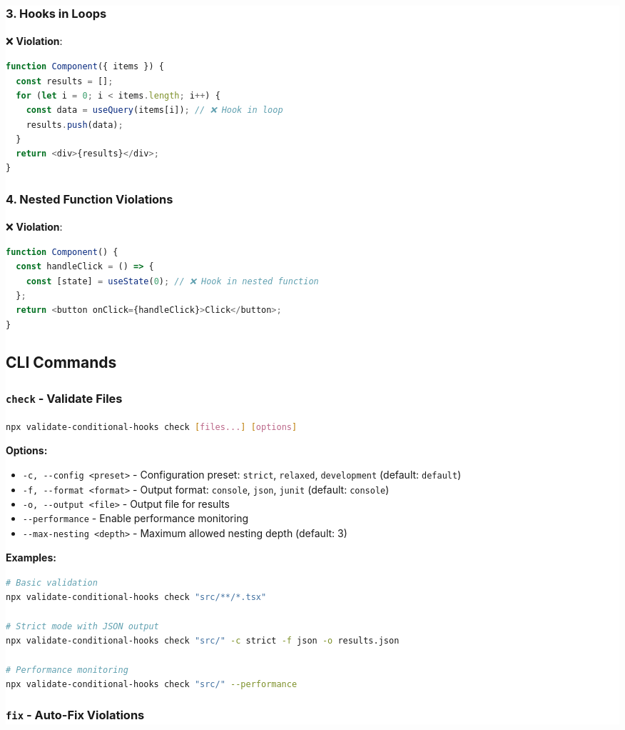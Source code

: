 ### 3. Hooks in Loops
❌ **Violation**:
```javascript
function Component({ items }) {
  const results = [];
  for (let i = 0; i < items.length; i++) {
    const data = useQuery(items[i]); // ❌ Hook in loop
    results.push(data);
  }
  return <div>{results}</div>;
}
```

### 4. Nested Function Violations
❌ **Violation**:
```javascript
function Component() {
  const handleClick = () => {
    const [state] = useState(0); // ❌ Hook in nested function
  };
  return <button onClick={handleClick}>Click</button>;
}
```

## CLI Commands

### `check` - Validate Files

```bash
npx validate-conditional-hooks check [files...] [options]
```

**Options:**
- `-c, --config <preset>` - Configuration preset: `strict`, `relaxed`, `development` (default: `default`)
- `-f, --format <format>` - Output format: `console`, `json`, `junit` (default: `console`)
- `-o, --output <file>` - Output file for results
- `--performance` - Enable performance monitoring
- `--max-nesting <depth>` - Maximum allowed nesting depth (default: 3)

**Examples:**
```bash
# Basic validation
npx validate-conditional-hooks check "src/**/*.tsx"

# Strict mode with JSON output
npx validate-conditional-hooks check "src/" -c strict -f json -o results.json

# Performance monitoring
npx validate-conditional-hooks check "src/" --performance
```

### `fix` - Auto-Fix Violations
